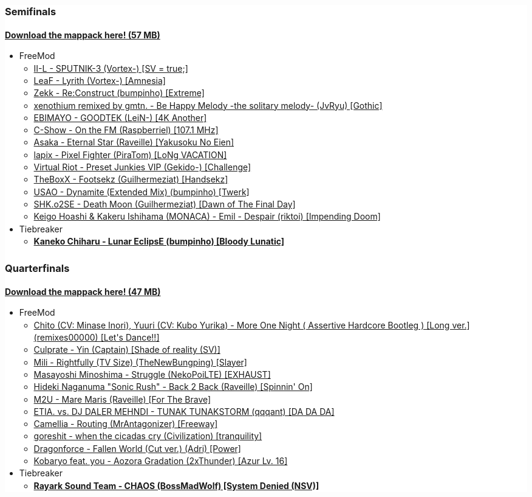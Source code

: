 ### Semifinals

**[Download the mappack here! (57 MB)](https://puu.sh/CfI26/fdfcbe51c4.zip)**

- FreeMod
  - [II-L - SPUTNIK-3 (Vortex-) \[SV = true;\]](https://osu.ppy.sh/beatmapsets/849521#mania/1776410)
  - [LeaF - Lyrith (Vortex-) \[Amnesia\]](https://osu.ppy.sh/beatmapsets/687280#mania/1463532)
  - [Zekk - Re:Construct (bumpinho) \[Extreme\]](https://osu.ppy.sh/beatmapsets/469029#mania/1003027)
  - [xenothium remixed by gmtn. - Be Happy Melody -the solitary melody- (JvRyu) \[Gothic\]](https://osu.ppy.sh/beatmapsets/440054#mania/946943)
  - [EBIMAYO - GOODTEK (LeiN-) \[4K Another\]](https://osu.ppy.sh/beatmapsets/369069#mania/808998)
  - [C-Show - On the FM (Raspberriel) \[107.1 MHz\]](https://osu.ppy.sh/beatmapsets/696787#mania/1475857)
  - [Asaka - Eternal Star (Raveille) \[Yakusoku No Eien\]](https://osu.ppy.sh/beatmapsets/841478#mania/1760973)
  - [lapix - Pixel Fighter (PiraTom) \[LoNg VACATION\]](https://osu.ppy.sh/beatmapsets/672385#mania/1421364)
  - [Virtual Riot - Preset Junkies VIP (Gekido-) \[Challenge\]](https://osu.ppy.sh/beatmapsets/886857#mania/1854039)
  - [TheBoxX - Footsekz (Guilhermeziat) \[Handsekz\]](https://osu.ppy.sh/beatmapsets/781053#mania/1640495)
  - [USAO - Dynamite (Extended Mix) (bumpinho) \[Twerk\]](https://osu.ppy.sh/beatmapsets/589727#mania/1248193)
  - [SHK.o2SE - Death Moon (Guilhermeziat) \[Dawn of The Final Day\]](https://osu.ppy.sh/beatmapsets/667301#mania/1412004)
  - [Keigo Hoashi & Kakeru Ishihama (MONACA) - Emil - Despair (riktoi) \[Impending Doom\]](https://osu.ppy.sh/beatmapsets/711366#mania/1503827)
- Tiebreaker
  - **[Kaneko Chiharu - Lunar EclipsE (bumpinho) \[Bloody Lunatic\]](https://osu.ppy.sh/beatmapsets/614864#mania/1297014)**

### Quarterfinals

**[Download the mappack here! (47 MB)](https://puu.sh/Cbf2V/070a9d85b1.zip)**

- FreeMod
  - [Chito (CV: Minase Inori), Yuuri (CV: Kubo Yurika) - More One Night ( Assertive Hardcore Bootleg ) \[Long ver.\] (remixes00000) \[Let's Dance!!\]](https://osu.ppy.sh/beatmapsets/815105#mania/1709538)
  - [Culprate - Yin (Captain) \[Shade of reality (SV)\]](https://osu.ppy.sh/beatmapsets/684816#mania/1449286)
  - [Mili - Rightfully (TV Size) (TheNewBungping) \[Slayer\]](https://osu.ppy.sh/beatmapsets/865039#mania/1808892)
  - [Masayoshi Minoshima - Struggle (NekoPoiLTE) \[EXHAUST\]](https://osu.ppy.sh/beatmapsets/719448#mania/1519285)
  - [Hideki Naganuma "Sonic Rush" - Back 2 Back (Raveille) \[Spinnin' On\]](https://osu.ppy.sh/beatmapsets/825064#mania/1728923)
  - [M2U - Mare Maris (Raveille) \[For The Brave\]](https://osu.ppy.sh/beatmapsets/786297#mania/1650609)
  - [ETIA. vs. DJ DALER MEHNDI - TUNAK TUNAKSTORM (qqqant) \[DA DA DA\]](https://osu.ppy.sh/beatmapsets/799414#mania/1678448)
  - [Camellia - Routing (MrAntagonizer) \[Freeway\]](https://osu.ppy.sh/beatmapsets/725200#mania/1531265)
  - [goreshit - when the cicadas cry (Civilization) \[tranquility\]](https://osu.ppy.sh/beatmapsets/789122#mania/1656192)
  - [Dragonforce - Fallen World (Cut ver.) (Adri) \[Power\]](https://osu.ppy.sh/beatmapsets/888061#mania/1856366)
  - [Kobaryo feat. you - Aozora Gradation (2xThunder) \[Azur Lv. 16\]](https://osu.ppy.sh/beatmapsets/444922#mania/957195)
- Tiebreaker
  - **[Rayark Sound Team - CHAOS (BossMadWolf) \[System Denied (NSV)\]](https://osu.ppy.sh/beatmapsets/857606#mania/1793209)**


[flag_AU]: /wiki/shared/flag/AU.gif "Australia"
[flag_BE]: /wiki/shared/flag/BE.gif "Belgium"
[flag_BR]: /wiki/shared/flag/BR.gif "Brazil"
[flag_CA]: /wiki/shared/flag/CA.gif "Canada"
[flag_CL]: /wiki/shared/flag/CL.gif "Chile"
[flag_DE]: /wiki/shared/flag/DE.gif "Germany"
[flag_FI]: /wiki/shared/flag/FI.gif "Finland"
[flag_FR]: /wiki/shared/flag/FR.gif "France"
[flag_GB]: /wiki/shared/flag/GB.gif "United Kingdom"
[flag_HK]: /wiki/shared/flag/HK.gif "Hong Kong"
[flag_ID]: /wiki/shared/flag/ID.gif "Indonesia"
[flag_IT]: /wiki/shared/flag/IT.gif "Italy"
[flag_JP]: /wiki/shared/flag/JP.gif "Japan"
[flag_MY]: /wiki/shared/flag/MY.gif "Malaysia"
[flag_NL]: /wiki/shared/flag/NL.gif "Netherlands"
[flag_PH]: /wiki/shared/flag/PH.gif "Philippines"
[flag_PL]: /wiki/shared/flag/PL.gif "Poland"
[flag_SE]: /wiki/shared/flag/SE.gif "Sweden"
[flag_SG]: /wiki/shared/flag/SG.gif "Singapore"
[flag_TH]: /wiki/shared/flag/TH.gif "Thailand"
[flag_US]: /wiki/shared/flag/US.gif "United States"
[flag_VE]: /wiki/shared/flag/VE.gif "Venezuela"